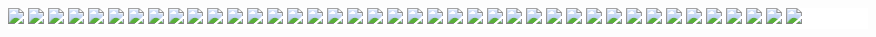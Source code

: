 <a href="https://github.com/fhaase2"><img src="https://avatars2.githubusercontent.com/u/44052928?v=4" class="avatar-user" width="18px;"/></a> <a href="https://github.com/Morriaty-The-Murderer"><img src="https://avatars3.githubusercontent.com/u/12904434?v=4" class="avatar-user" width="18px;"/></a> <a href="https://github.com/rutujasurve94"><img src="https://avatars1.githubusercontent.com/u/9448002?v=4" class="avatar-user" width="18px;"/></a> <a href="https://github.com/theUnkownName"><img src="https://avatars0.githubusercontent.com/u/3002344?v=4" class="avatar-user" width="18px;"/></a> <a href="https://github.com/vltmn"><img src="https://avatars3.githubusercontent.com/u/8930322?v=4" class="avatar-user" width="18px;"/></a> <a href="https://github.com/Kavan72"><img src="https://avatars3.githubusercontent.com/u/19048640?v=4" class="avatar-user" width="18px;"/></a> <a href="https://github.com/bwanglzu"><img src="https://avatars1.githubusercontent.com/u/9794489?v=4" class="avatar-user" width="18px;"/></a> <a href="https://github.com/antonkurenkov"><img src="https://avatars2.githubusercontent.com/u/52166018?v=4" class="avatar-user" width="18px;"/></a> <a href="https://github.com/redram"><img src="https://avatars3.githubusercontent.com/u/1285370?v=4" class="avatar-user" width="18px;"/></a> <a href="https://github.com/ericsyh"><img src="https://avatars3.githubusercontent.com/u/10498732?v=4" class="avatar-user" width="18px;"/></a>
<a href="https://github.com/festeh"><img src="https://avatars1.githubusercontent.com/u/6877858?v=4" class="avatar-user" width="18px;"/></a> <a href="http://julielab.de/Staff/Erik+F%C3%A4%C3%9Fler.html"><img src="https://avatars1.githubusercontent.com/u/4648560?v=4" class="avatar-user" width="18px;"/></a> <a href="https://www.cnblogs.com/callyblog/"><img src="https://avatars2.githubusercontent.com/u/30991932?v=4" class="avatar-user" width="18px;"/></a> <a href="https://github.com/JamesTang-jinaai"><img src="https://avatars3.githubusercontent.com/u/69177855?v=4" class="avatar-user" width="18px;"/></a> <a href="https://github.com/coolmian"><img src="https://avatars3.githubusercontent.com/u/36444522?v=4" class="avatar-user" width="18px;"/></a> <a href="http://www.joaopalotti.com/"><img src="https://avatars2.githubusercontent.com/u/852343?v=4" class="avatar-user" width="18px;"/></a> <a href="https://github.com/rjgallego"><img src="https://avatars.githubusercontent.com/u/59635994?v=4" class="avatar-user" width="18px;"/></a> <a href="https://github.com/sarvesh4396"><img src="https://avatars.githubusercontent.com/u/68162479?v=4" class="avatar-user" width="18px;"/></a> <a href="https://github.com/numb3r3"><img src="https://avatars.githubusercontent.com/u/35718120?v=4" class="avatar-user" width="18px;"/></a> <a href="https://github.com/SirsikarAkshay"><img src="https://avatars.githubusercontent.com/u/19791969?v=4" class="avatar-user" width="18px;"/></a>
<a href="https://github.com/Arrrlex"><img src="https://avatars.githubusercontent.com/u/13290269?v=4" class="avatar-user" width="18px;"/></a> <a href="https://github.com/atibaup"><img src="https://avatars.githubusercontent.com/u/1799897?v=4" class="avatar-user" width="18px;"/></a> <a href="https://github.com/winstonww"><img src="https://avatars.githubusercontent.com/u/13983591?v=4" class="avatar-user" width="18px;"/></a> <a href="https://github.com/Yongxuanzhang"><img src="https://avatars.githubusercontent.com/u/44033547?v=4" class="avatar-user" width="18px;"/></a> <a href="https://github.com/m4rtinkoenig"><img src="https://avatars.githubusercontent.com/u/90192168?v=4" class="avatar-user" width="18px;"/></a> <a href="https://www.mia-altieri.dev/"><img src="https://avatars.githubusercontent.com/u/32723809?v=4" class="avatar-user" width="18px;"/></a> <a href="https://github.com/garimavs"><img src="https://avatars.githubusercontent.com/u/77723358?v=4" class="avatar-user" width="18px;"/></a> <a href="https://github.com/seraco"><img src="https://avatars.githubusercontent.com/u/25517036?v=4" class="avatar-user" width="18px;"/></a> <a href="https://github.com/makram93"><img src="https://avatars.githubusercontent.com/u/6537525?v=4" class="avatar-user" width="18px;"/></a> <a href="https://jakobkruse.com/"><img src="https://avatars.githubusercontent.com/u/42516008?v=4" class="avatar-user" width="18px;"/></a>
<a href="https://geopjr.dev/"><img src="https://avatars.githubusercontent.com/u/18014039?v=4" class="avatar-user" width="18px;"/></a> <a href="https://github.com/guenthermi"><img src="https://avatars.githubusercontent.com/u/6599259?v=4" class="avatar-user" width="18px;"/></a> <a href="https://github.com/sauravgarg540"><img src="https://avatars.githubusercontent.com/u/17601899?v=4" class="avatar-user" width="18px;"/></a> <a href="https://github.com/vivek2301"><img src="https://avatars.githubusercontent.com/u/64314477?v=4" class="avatar-user" width="18px;"/></a> <a href="https://github.com/yk"><img src="https://avatars.githubusercontent.com/u/858040?v=4" class="avatar-user" width="18px;"/></a> <a href="https://github.com/shakurshams"><img src="https://avatars.githubusercontent.com/u/67507873?v=4" class="avatar-user" width="18px;"/></a> <a href="https://github.com/samsja"><img src="https://avatars.githubusercontent.com/u/55492238?v=4" class="avatar-user" width="18px;"/></a> <a href="https://github.com/Nishil07"><img src="https://avatars.githubusercontent.com/u/63183230?v=4" class="avatar-user" width="18px;"/></a> <a href="https://github.com/ddelange"><img src="https://avatars.githubusercontent.com/u/14880945?v=4" class="avatar-user" width="18px;"/></a> <a href="https://github.com/robertjrodger"><img src="https://avatars.githubusercontent.com/u/15660082?v=4" class="avatar-user" width="18px;"/></a>